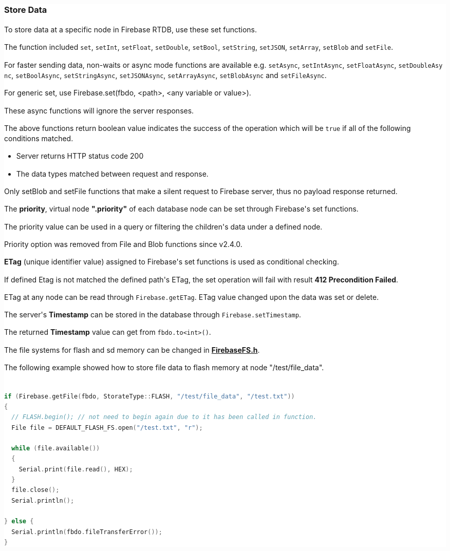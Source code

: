 

### Store Data

To store data at a specific node in Firebase RTDB, use these set functions.

The function included `set`, `setInt`, `setFloat`, `setDouble`, `setBool`, `setString`, `setJSON`, `setArray`, `setBlob` and `setFile`. 

For faster sending data, non-waits or async mode functions are available e.g. `setAsync`, `setIntAsync`, `setFloatAsync`, `setDoubleAsync`, `setBoolAsync`, `setStringAsync`, `setJSONAsync`, `setArrayAsync`, `setBlobAsync` and `setFileAsync`. 

For generic set, use Firebase.set(fbdo, \<path\>, \<any variable or value\>).

These async functions will ignore the server responses.


The above functions return boolean value indicates the success of the operation which will be `true` if all of the following conditions matched.

* Server returns HTTP status code 200

* The data types matched between request and response.


Only setBlob and setFile functions that make a silent request to Firebase server, thus no payload response returned. 

The **priority**, virtual node **".priority"** of each database node can be set through Firebase's set functions.

The priority value can be used in a query or filtering the children's data under a defined node.

Priority option was removed from File and Blob functions since v2.4.0.

**ETag** (unique identifier value) assigned to Firebase's set functions is used as conditional checking.

If defined Etag is not matched the defined path's ETag, the set operation will fail with result **412 Precondition Failed**.

ETag at any node can be read through `Firebase.getETag`.  ETag value changed upon the data was set or delete.

The server's **Timestamp** can be stored in the database through `Firebase.setTimestamp`. 

The returned **Timestamp** value can get from `fbdo.to<int>()`. 

The file systems for flash and sd memory can be changed in [**FirebaseFS.h**](/src/FirebaseFS.h).



The following example showed how to store file data to flash memory at node "/test/file_data".


```cpp

if (Firebase.getFile(fbdo, StorateType::FLASH, "/test/file_data", "/test.txt"))
{
  // FLASH.begin(); // not need to begin again due to it has been called in function.
  File file = DEFAULT_FLASH_FS.open("/test.txt", "r");

  while (file.available())
  {     
    Serial.print(file.read(), HEX);     
  }    
  file.close();
  Serial.println();

} else {
  Serial.println(fbdo.fileTransferError());
}
```
